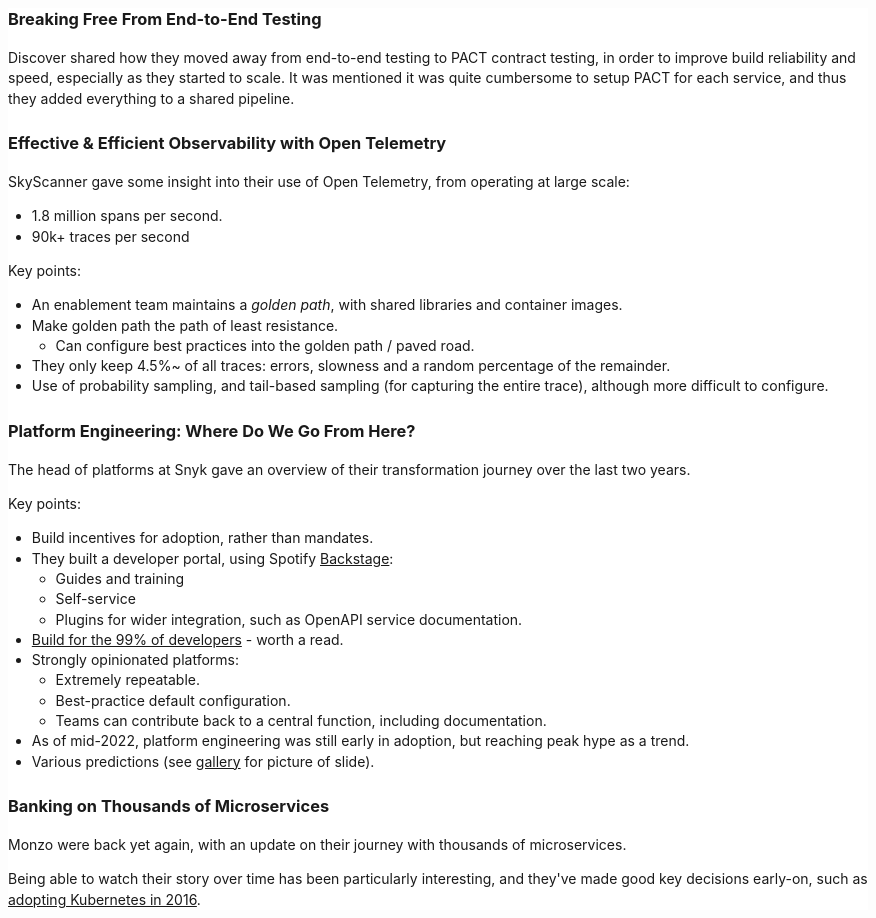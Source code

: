 
### Breaking Free From End-to-End Testing
Discover shared how they moved away from end-to-end testing to PACT contract testing, in order to improve build
reliability and speed, especially as they started to scale. It was mentioned it was quite cumbersome to setup PACT for
each service, and thus they added everything to a shared pipeline.


### Effective & Efficient Observability with Open Telemetry
SkyScanner gave some insight into their use of Open Telemetry, from operating at large scale:
- 1.8 million spans per second.
- 90k+ traces per second

Key points:
- An enablement team maintains a _golden path_, with shared libraries and container images.
- Make golden path the path of least resistance.
  - Can configure best practices into the golden path / paved road.
- They only keep 4.5%~ of all traces: errors, slowness and a random percentage of the remainder.
- Use of probability sampling, and tail-based sampling (for capturing the entire trace), although more difficult to 
  configure.


### Platform Engineering: Where Do We Go From Here?
The head of platforms at Snyk gave an overview of their transformation journey over the last two years.

Key points:
- Build incentives for adoption, rather than mandates.
- They built a developer portal, using Spotify [Backstage](https://backstage.spotify.com/):
  - Guides and training
  - Self-service
  - Plugins for wider integration, such as OpenAPI service documentation.
- [Build for the 99% of developers](https://future.com/software-development-building-for-99-developers/) - worth a read.
- Strongly opinionated platforms:
  - Extremely repeatable.
  - Best-practice default configuration.
  - Teams can contribute back to a central function, including documentation.
- As of mid-2022, platform engineering was still early in adoption, but reaching peak hype as a trend.
- Various predictions (see [gallery](#gallery) for picture of slide).


### Banking on Thousands of Microservices
Monzo were back yet again, with an update on their journey with thousands of microservices.

Being able to watch their story over time has been particularly interesting, and they've made good key decisions
early-on, such as [adopting Kubernetes in 2016](https://monzo.com/blog/2016/09/19/building-a-modern-bank-backend).
